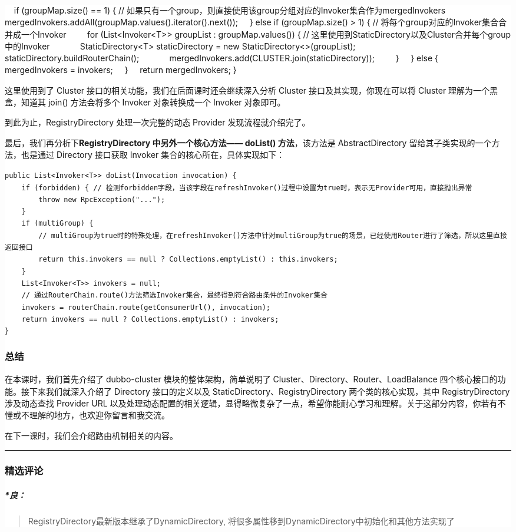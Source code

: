 &nbsp; &nbsp; <span class="hljs-keyword">if</span> (groupMap.size() == <span class="hljs-number">1</span>) { <span class="hljs-comment">// 如果只有一个group，则直接使用该group分组对应的Invoker集合作为mergedInvokers</span>
&nbsp; &nbsp; &nbsp; &nbsp; mergedInvokers.addAll(groupMap.values().iterator().next());
&nbsp; &nbsp; } <span class="hljs-keyword">else</span> <span class="hljs-keyword">if</span> (groupMap.size() &gt; <span class="hljs-number">1</span>) { <span class="hljs-comment">// 将每个group对应的Invoker集合合并成一个Invoker</span>
&nbsp; &nbsp; &nbsp; &nbsp; <span class="hljs-keyword">for</span> (List&lt;Invoker&lt;T&gt;&gt; groupList : groupMap.values()) {
            <span class="hljs-comment">// 这里使用到StaticDirectory以及Cluster合并每个group中的Invoker</span>
&nbsp; &nbsp; &nbsp; &nbsp; &nbsp; &nbsp; StaticDirectory&lt;T&gt; staticDirectory = <span class="hljs-keyword">new</span> StaticDirectory&lt;&gt;(groupList);
&nbsp; &nbsp; &nbsp; &nbsp; &nbsp; &nbsp; staticDirectory.buildRouterChain();
&nbsp; &nbsp; &nbsp; &nbsp; &nbsp; &nbsp; mergedInvokers.add(CLUSTER.join(staticDirectory));
&nbsp; &nbsp; &nbsp; &nbsp; }
&nbsp; &nbsp; } <span class="hljs-keyword">else</span> {
&nbsp; &nbsp; &nbsp; &nbsp; mergedInvokers = invokers;
&nbsp; &nbsp; }
&nbsp; &nbsp; <span class="hljs-keyword">return</span> mergedInvokers;
}
</code></pre>
<p data-nodeid="426980">这里使用到了 Cluster 接口的相关功能，我们在后面课时还会继续深入分析 Cluster 接口及其实现，你现在可以将 Cluster 理解为一个黑盒，知道其 join() 方法会将多个 Invoker 对象转换成一个 Invoker 对象即可。</p>
<p data-nodeid="426981">到此为止，RegistryDirectory 处理一次完整的动态 Provider 发现流程就介绍完了。</p>
<p data-nodeid="426982">最后，我们再分析下<strong data-nodeid="427174">RegistryDirectory 中另外一个核心方法—— doList() 方法</strong>，该方法是 AbstractDirectory 留给其子类实现的一个方法，也是通过 Directory 接口获取 Invoker 集合的核心所在，具体实现如下：</p>
<pre class="lang-java" data-nodeid="426983"><code data-language="java"><span class="hljs-keyword">public</span> List&lt;Invoker&lt;T&gt;&gt; doList(Invocation invocation) {
&nbsp; &nbsp; <span class="hljs-keyword">if</span> (forbidden) { <span class="hljs-comment">// 检测forbidden字段，当该字段在refreshInvoker()过程中设置为true时，表示无Provider可用，直接抛出异常</span>
&nbsp; &nbsp; &nbsp; &nbsp; <span class="hljs-keyword">throw</span> <span class="hljs-keyword">new</span> RpcException(<span class="hljs-string">"..."</span>);
&nbsp; &nbsp; }
&nbsp; &nbsp; <span class="hljs-keyword">if</span> (multiGroup) {
        <span class="hljs-comment">// multiGroup为true时的特殊处理，在refreshInvoker()方法中针对multiGroup为true的场景，已经使用Router进行了筛选，所以这里直接返回接口</span>
&nbsp; &nbsp; &nbsp; &nbsp; <span class="hljs-keyword">return</span> <span class="hljs-keyword">this</span>.invokers == <span class="hljs-keyword">null</span> ? Collections.emptyList() : <span class="hljs-keyword">this</span>.invokers;
&nbsp; &nbsp; }
&nbsp; &nbsp; List&lt;Invoker&lt;T&gt;&gt; invokers = <span class="hljs-keyword">null</span>;
&nbsp; &nbsp; <span class="hljs-comment">// 通过RouterChain.route()方法筛选Invoker集合，最终得到符合路由条件的Invoker集合</span>
&nbsp; &nbsp; invokers = routerChain.route(getConsumerUrl(), invocation);
&nbsp; &nbsp; <span class="hljs-keyword">return</span> invokers == <span class="hljs-keyword">null</span> ? Collections.emptyList() : invokers;
}
</code></pre>
<h3 data-nodeid="426984">总结</h3>
<p data-nodeid="426985">在本课时，我们首先介绍了 dubbo-cluster 模块的整体架构，简单说明了 Cluster、Directory、Router、LoadBalance 四个核心接口的功能。接下来我们就深入介绍了 Directory 接口的定义以及 StaticDirectory、RegistryDirectory 两个类的核心实现，其中 RegistryDirectory 涉及动态查找 Provider URL 以及处理动态配置的相关逻辑，显得略微复杂了一点，希望你能耐心学习和理解。关于这部分内容，你若有不懂或不理解的地方，也欢迎你留言和我交流。</p>
<p data-nodeid="426986" class="">在下一课时，我们会介绍路由机制相关的内容。</p>

---

### 精选评论

##### *良：
> RegistryDirectory最新版本继承了DynamicDirectory, 将很多属性移到DynamicDirectory中初始化和其他方法实现了

